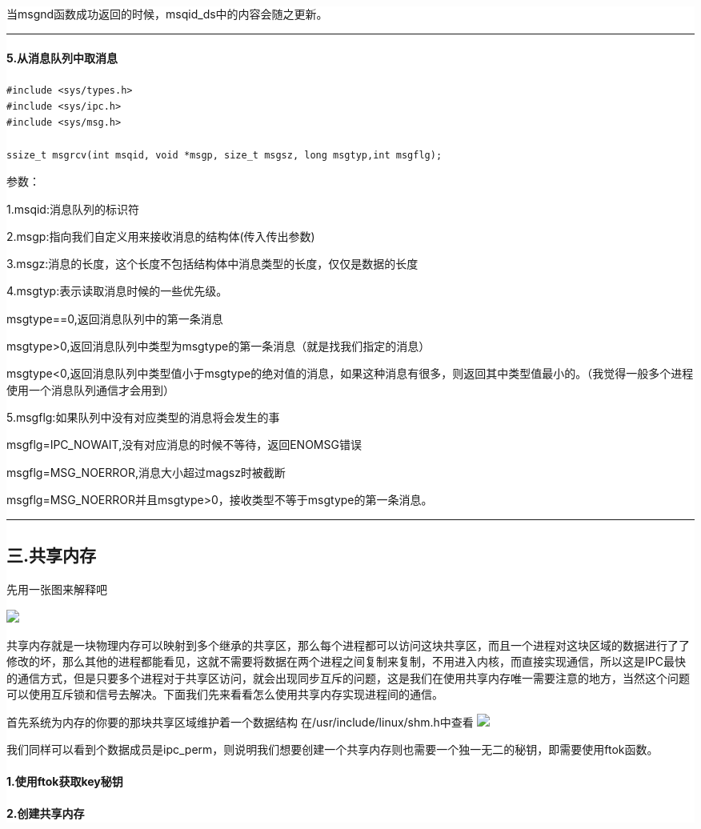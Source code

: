 当msgnd函数成功返回的时候，msqid_ds中的内容会随之更新。

--------------------------------------------------------------------------------
#### 5.从消息队列中取消息

	#include <sys/types.h>
    #include <sys/ipc.h>
    #include <sys/msg.h>

    ssize_t msgrcv(int msqid, void *msgp, size_t msgsz, long msgtyp,int msgflg);


参数：

1.msqid:消息队列的标识符

2.msgp:指向我们自定义用来接收消息的结构体(传入传出参数)

3.msgz:消息的长度，这个长度不包括结构体中消息类型的长度，仅仅是数据的长度

4.msgtyp:表示读取消息时候的一些优先级。

msgtype==0,返回消息队列中的第一条消息

msgtype>0,返回消息队列中类型为msgtype的第一条消息（就是找我们指定的消息）

msgtype<0,返回消息队列中类型值小于msgtype的绝对值的消息，如果这种消息有很多，则返回其中类型值最小的。（我觉得一般多个进程使用一个消息队列通信才会用到）

5.msgflg:如果队列中没有对应类型的消息将会发生的事

msgflg=IPC_NOWAIT,没有对应消息的时候不等待，返回ENOMSG错误

msgflg=MSG_NOERROR,消息大小超过magsz时被截断

msgflg=MSG_NOERROR并且msgtype>0，接收类型不等于msgtype的第一条消息。

---------------------------------------------------------------------------------

## 三.共享内存

先用一张图来解释吧

![](https://i.imgur.com/mahNKSq.jpg)

共享内存就是一块物理内存可以映射到多个继承的共享区，那么每个进程都可以访问这块共享区，而且一个进程对这块区域的数据进行了了修改的坏，那么其他的进程都能看见，这就不需要将数据在两个进程之间复制来复制，不用进入内核，而直接实现通信，所以这是IPC最快的通信方式，但是只要多个进程对于共享区访问，就会出现同步互斥的问题，这是我们在使用共享内存唯一需要注意的地方，当然这个问题可以使用互斥锁和信号去解决。下面我们先来看看怎么使用共享内存实现进程间的通信。


首先系统为内存的你要的那块共享区域维护着一个数据结构
在/usr/include/linux/shm.h中查看
![](https://i.imgur.com/NZSDi5j.jpg)

我们同样可以看到个数据成员是ipc_perm，则说明我们想要创建一个共享内存则也需要一个独一无二的秘钥，即需要使用ftok函数。

#### 1.使用ftok获取key秘钥

#### 2.创建共享内存
